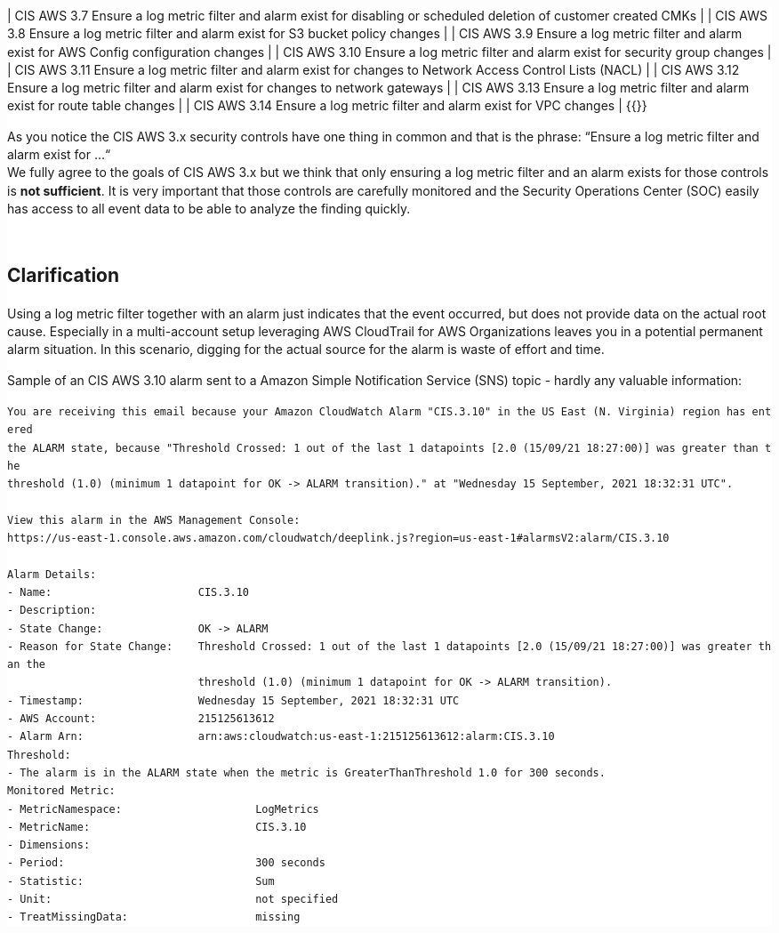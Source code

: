 | CIS AWS 3.7 Ensure a log metric filter and alarm exist for disabling or scheduled deletion of customer created CMKs |
| CIS AWS 3.8 Ensure a log metric filter and alarm exist for S3 bucket policy changes |
| CIS AWS 3.9 Ensure a log metric filter and alarm exist for AWS Config configuration changes |
| CIS AWS 3.10 Ensure a log metric filter and alarm exist for security group changes |
| CIS AWS 3.11 Ensure a log metric filter and alarm exist for changes to Network Access Control Lists (NACL) |
| CIS AWS 3.12 Ensure a log metric filter and alarm exist for changes to network gateways |
| CIS AWS 3.13 Ensure a log metric filter and alarm exist for route table changes |
| CIS AWS 3.14 Ensure a log metric filter and alarm exist for VPC changes |
{{</table>}}

As you notice the CIS AWS 3.x security controls have one thing in common and that is the phrase: “Ensure a log metric filter and alarm exist for …“  
We fully agree to the goals of CIS AWS 3.x but we think that only ensuring a log metric filter and an alarm exists for those controls is **not sufficient**. 
It is very important that those controls are carefully monitored and the Security Operations Center (SOC) easily has access to all event data to be able to analyze the finding quickly.<br/><br/>

## Clarification

Using a log metric filter together with an alarm just indicates that the event occurred, but does not provide data on the actual root cause. 
Especially in a multi-account setup leveraging AWS CloudTrail for AWS Organizations leaves you in a potential permanent alarm situation. In this scenario, digging for the actual source for the alarm is waste of effort and time.

Sample of an CIS AWS 3.10 alarm sent to a Amazon Simple Notification Service (SNS) topic - hardly any valuable information:
```text 
You are receiving this email because your Amazon CloudWatch Alarm "CIS.3.10" in the US East (N. Virginia) region has entered  
the ALARM state, because "Threshold Crossed: 1 out of the last 1 datapoints [2.0 (15/09/21 18:27:00)] was greater than the  
threshold (1.0) (minimum 1 datapoint for OK -> ALARM transition)." at "Wednesday 15 September, 2021 18:32:31 UTC".

View this alarm in the AWS Management Console:
https://us-east-1.console.aws.amazon.com/cloudwatch/deeplink.js?region=us-east-1#alarmsV2:alarm/CIS.3.10

Alarm Details:
- Name:                       CIS.3.10
- Description:                
- State Change:               OK -> ALARM
- Reason for State Change:    Threshold Crossed: 1 out of the last 1 datapoints [2.0 (15/09/21 18:27:00)] was greater than the  
                              threshold (1.0) (minimum 1 datapoint for OK -> ALARM transition).
- Timestamp:                  Wednesday 15 September, 2021 18:32:31 UTC
- AWS Account:                215125613612
- Alarm Arn:                  arn:aws:cloudwatch:us-east-1:215125613612:alarm:CIS.3.10
Threshold:
- The alarm is in the ALARM state when the metric is GreaterThanThreshold 1.0 for 300 seconds. 
Monitored Metric:
- MetricNamespace:                     LogMetrics
- MetricName:                          CIS.3.10
- Dimensions:                          
- Period:                              300 seconds
- Statistic:                           Sum
- Unit:                                not specified
- TreatMissingData:                    missing
```